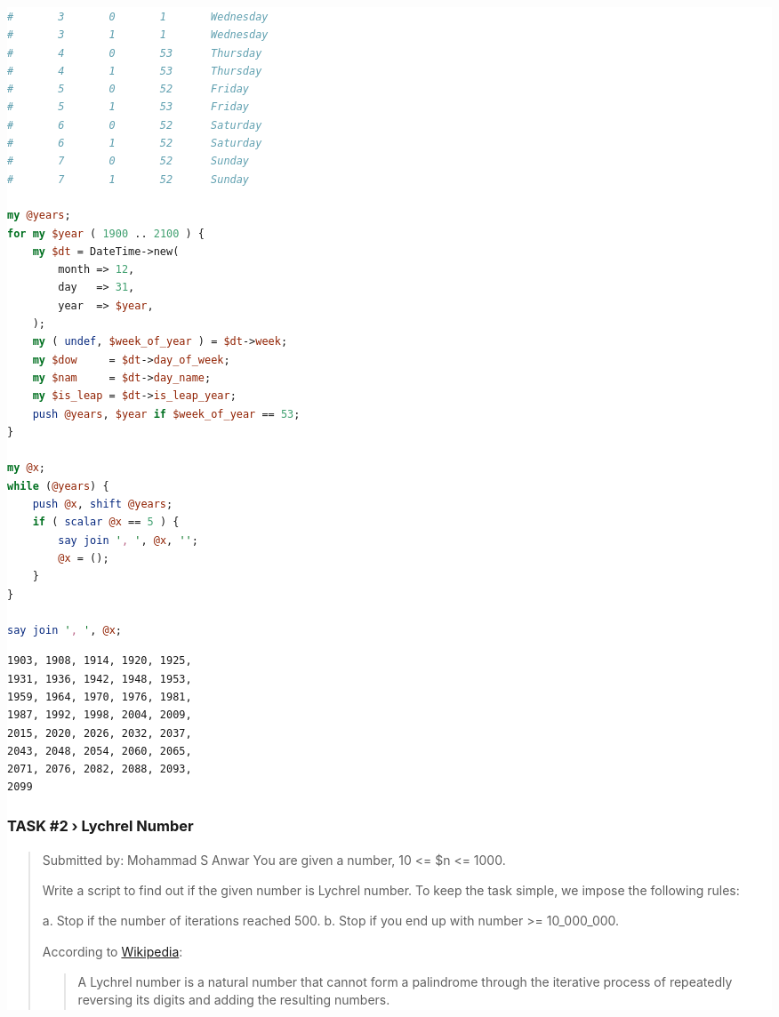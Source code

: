 ```perl
#       3       0       1       Wednesday
#       3       1       1       Wednesday
#       4       0       53      Thursday
#       4       1       53      Thursday
#       5       0       52      Friday
#       5       1       53      Friday
#       6       0       52      Saturday
#       6       1       52      Saturday
#       7       0       52      Sunday
#       7       1       52      Sunday

my @years;
for my $year ( 1900 .. 2100 ) {
    my $dt = DateTime->new(
        month => 12,
        day   => 31,
        year  => $year,
    );
    my ( undef, $week_of_year ) = $dt->week;
    my $dow     = $dt->day_of_week;
    my $nam     = $dt->day_name;
    my $is_leap = $dt->is_leap_year;
    push @years, $year if $week_of_year == 53;
}

my @x;
while (@years) {
    push @x, shift @years;
    if ( scalar @x == 5 ) {
        say join ', ', @x, '';
        @x = ();
    }
}

say join ', ', @x;
```

```text
1903, 1908, 1914, 1920, 1925,
1931, 1936, 1942, 1948, 1953,
1959, 1964, 1970, 1976, 1981,
1987, 1992, 1998, 2004, 2009,
2015, 2020, 2026, 2032, 2037,
2043, 2048, 2054, 2060, 2065,
2071, 2076, 2082, 2088, 2093,
2099
```

### TASK #2 › Lychrel Number

> Submitted by: Mohammad S Anwar
> You are given a number, 10 <= $n <= 1000.
>
> Write a script to find out if the given number is Lychrel number. To keep the task simple, we impose the following rules:
>
> a. Stop if the number of iterations reached 500.
> b. Stop if you end up with number >= 10_000_000.
>
> According to [Wikipedia](https://en.wikipedia.org/wiki/Lychrel_number):
>
> > A Lychrel number is a natural number that cannot form a palindrome through the iterative process of repeatedly reversing its digits and adding the resulting numbers.

